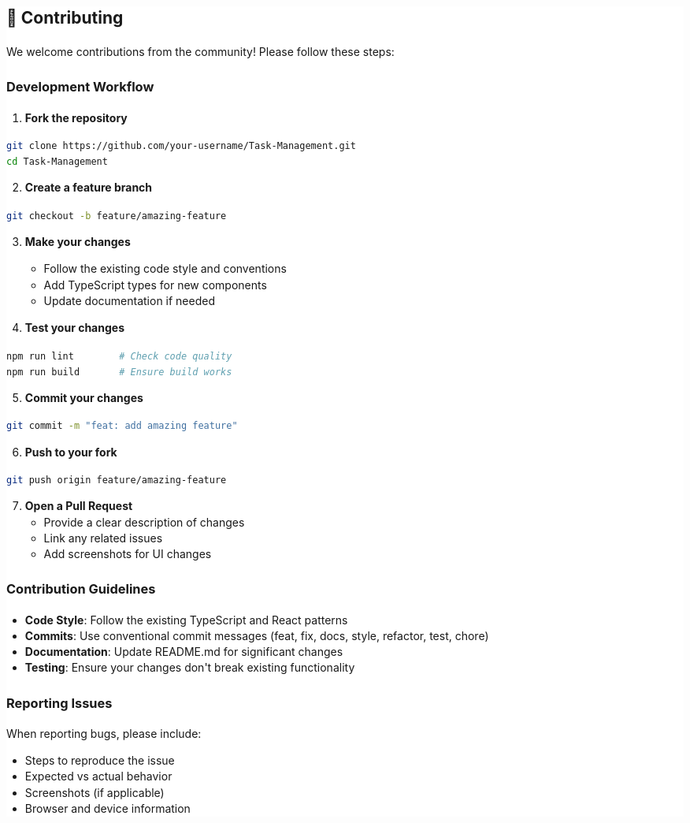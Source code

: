## 🤝 Contributing

We welcome contributions from the community! Please follow these steps:

### Development Workflow

1. **Fork the repository**
```bash
git clone https://github.com/your-username/Task-Management.git
cd Task-Management
```

2. **Create a feature branch**
```bash
git checkout -b feature/amazing-feature
```

3. **Make your changes**
   - Follow the existing code style and conventions
   - Add TypeScript types for new components
   - Update documentation if needed

4. **Test your changes**
```bash
npm run lint        # Check code quality
npm run build       # Ensure build works
```

5. **Commit your changes**
```bash
git commit -m "feat: add amazing feature"
```

6. **Push to your fork**
```bash
git push origin feature/amazing-feature
```

7. **Open a Pull Request**
   - Provide a clear description of changes
   - Link any related issues
   - Add screenshots for UI changes

### Contribution Guidelines

- **Code Style**: Follow the existing TypeScript and React patterns
- **Commits**: Use conventional commit messages (feat, fix, docs, style, refactor, test, chore)
- **Documentation**: Update README.md for significant changes
- **Testing**: Ensure your changes don't break existing functionality

### Reporting Issues

When reporting bugs, please include:
- Steps to reproduce the issue
- Expected vs actual behavior
- Screenshots (if applicable)
- Browser and device information
